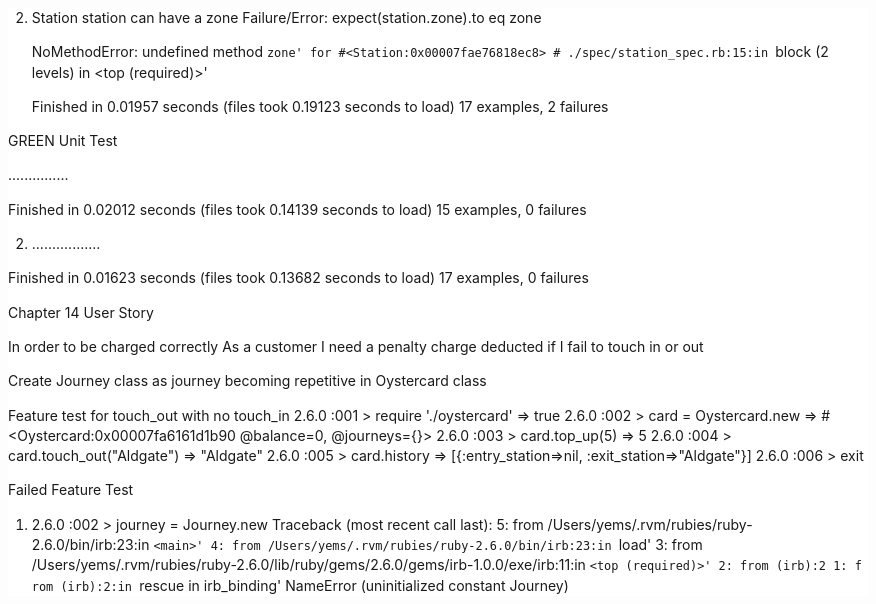   2) Station station can have a zone
     Failure/Error: expect(station.zone).to eq zone

     NoMethodError:
            undefined method `zone' for #<Station:0x00007fae76818ec8>
          # ./spec/station_spec.rb:15:in `block (2 levels) in <top (required)>'

     Finished in 0.01957 seconds (files took 0.19123 seconds to load)
     17 examples, 2 failures

GREEN Unit Test

...............

Finished in 0.02012 seconds (files took 0.14139 seconds to load)
15 examples, 0 failures

2) .................

Finished in 0.01623 seconds (files took 0.13682 seconds to load)
17 examples, 0 failures

Chapter 14 User Story

In order to be charged correctly
As a customer
I need a penalty charge deducted if I fail to touch in or out

Create Journey class as journey becoming repetitive in Oystercard class

Feature test for touch_out with no touch_in
2.6.0 :001 > require './oystercard'
 => true
2.6.0 :002 > card = Oystercard.new
 => #<Oystercard:0x00007fa6161d1b90 @balance=0, @journeys={}>
2.6.0 :003 > card.top_up(5)
 => 5
2.6.0 :004 > card.touch_out("Aldgate")
 => "Aldgate"
2.6.0 :005 > card.history
 => [{:entry_station=>nil, :exit_station=>"Aldgate"}]
2.6.0 :006 > exit

Failed Feature Test

1) 2.6.0 :002 > journey = Journey.new
Traceback (most recent call last):
        5: from /Users/yems/.rvm/rubies/ruby-2.6.0/bin/irb:23:in `<main>'
        4: from /Users/yems/.rvm/rubies/ruby-2.6.0/bin/irb:23:in `load'
        3: from /Users/yems/.rvm/rubies/ruby-2.6.0/lib/ruby/gems/2.6.0/gems/irb-1.0.0/exe/irb:11:in `<top (required)>'
        2: from (irb):2
        1: from (irb):2:in `rescue in irb_binding'
NameError (uninitialized constant Journey)
